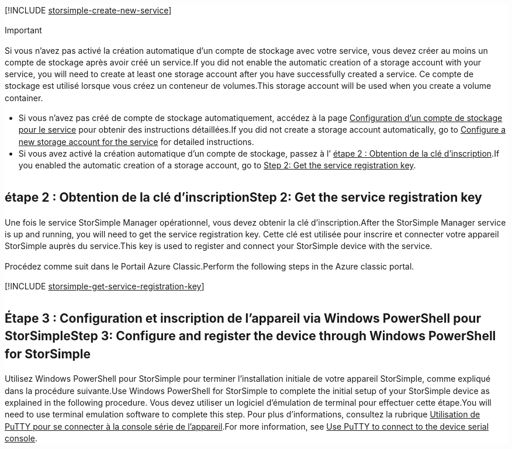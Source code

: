 [!INCLUDE [storsimple-create-new-service](../../includes/storsimple-create-new-service.md)]

> [!IMPORTANT]
> <span data-ttu-id="f65af-277">Si vous n’avez pas activé la création automatique d’un compte de stockage avec votre service, vous devez créer au moins un compte de stockage après avoir créé un service.</span><span class="sxs-lookup"><span data-stu-id="f65af-277">If you did not enable the automatic creation of a storage account with your service, you will need to create at least one storage account after you have successfully created a service.</span></span> <span data-ttu-id="f65af-278">Ce compte de stockage est utilisé lorsque vous créez un conteneur de volumes.</span><span class="sxs-lookup"><span data-stu-id="f65af-278">This storage account will be used when you create a volume container.</span></span>
> 
> * <span data-ttu-id="f65af-279">Si vous n’avez pas créé de compte de stockage automatiquement, accédez à la page [Configuration d’un compte de stockage pour le service](#configure-a-new-storage-account-for-the-service) pour obtenir des instructions détaillées.</span><span class="sxs-lookup"><span data-stu-id="f65af-279">If you did not create a storage account automatically, go to [Configure a new storage account for the service](#configure-a-new-storage-account-for-the-service) for detailed instructions.</span></span>
> * <span data-ttu-id="f65af-280">Si vous avez activé la création automatique d’un compte de stockage, passez à l’ [étape 2 : Obtention de la clé d’inscription](#step-2-get-the-service-registration-key).</span><span class="sxs-lookup"><span data-stu-id="f65af-280">If you enabled the automatic creation of a storage account, go to [Step 2: Get the service registration key](#step-2-get-the-service-registration-key).</span></span>
> 
> 

## <a name="step-2-get-the-service-registration-key"></a><span data-ttu-id="f65af-281">étape 2 : Obtention de la clé d’inscription</span><span class="sxs-lookup"><span data-stu-id="f65af-281">Step 2: Get the service registration key</span></span>
<span data-ttu-id="f65af-282">Une fois le service StorSimple Manager opérationnel, vous devez obtenir la clé d’inscription.</span><span class="sxs-lookup"><span data-stu-id="f65af-282">After the StorSimple Manager service is up and running, you will need to get the service registration key.</span></span> <span data-ttu-id="f65af-283">Cette clé est utilisée pour inscrire et connecter votre appareil StorSimple auprès du service.</span><span class="sxs-lookup"><span data-stu-id="f65af-283">This key is used to register and connect your StorSimple device with the service.</span></span>

<span data-ttu-id="f65af-284">Procédez comme suit dans le Portail Azure Classic.</span><span class="sxs-lookup"><span data-stu-id="f65af-284">Perform the following steps in the Azure classic portal.</span></span>

[!INCLUDE [storsimple-get-service-registration-key](../../includes/storsimple-get-service-registration-key.md)]

## <a name="step-3-configure-and-register-the-device-through-windows-powershell-for-storsimple"></a><span data-ttu-id="f65af-285">Étape 3 : Configuration et inscription de l’appareil via Windows PowerShell pour StorSimple</span><span class="sxs-lookup"><span data-stu-id="f65af-285">Step 3: Configure and register the device through Windows PowerShell for StorSimple</span></span>
<span data-ttu-id="f65af-286">Utilisez Windows PowerShell pour StorSimple pour terminer l’installation initiale de votre appareil StorSimple, comme expliqué dans la procédure suivante.</span><span class="sxs-lookup"><span data-stu-id="f65af-286">Use Windows PowerShell for StorSimple to complete the initial setup of your StorSimple device as explained in the following procedure.</span></span> <span data-ttu-id="f65af-287">Vous devez utiliser un logiciel d’émulation de terminal pour effectuer cette étape.</span><span class="sxs-lookup"><span data-stu-id="f65af-287">You will need to use terminal emulation software to complete this step.</span></span> <span data-ttu-id="f65af-288">Pour plus d’informations, consultez la rubrique [Utilisation de PuTTY pour se connecter à la console série de l’appareil](#use-putty-to-connect-to-the-device-serial-console).</span><span class="sxs-lookup"><span data-stu-id="f65af-288">For more information, see [Use PuTTY to connect to the device serial console](#use-putty-to-connect-to-the-device-serial-console).</span></span>
